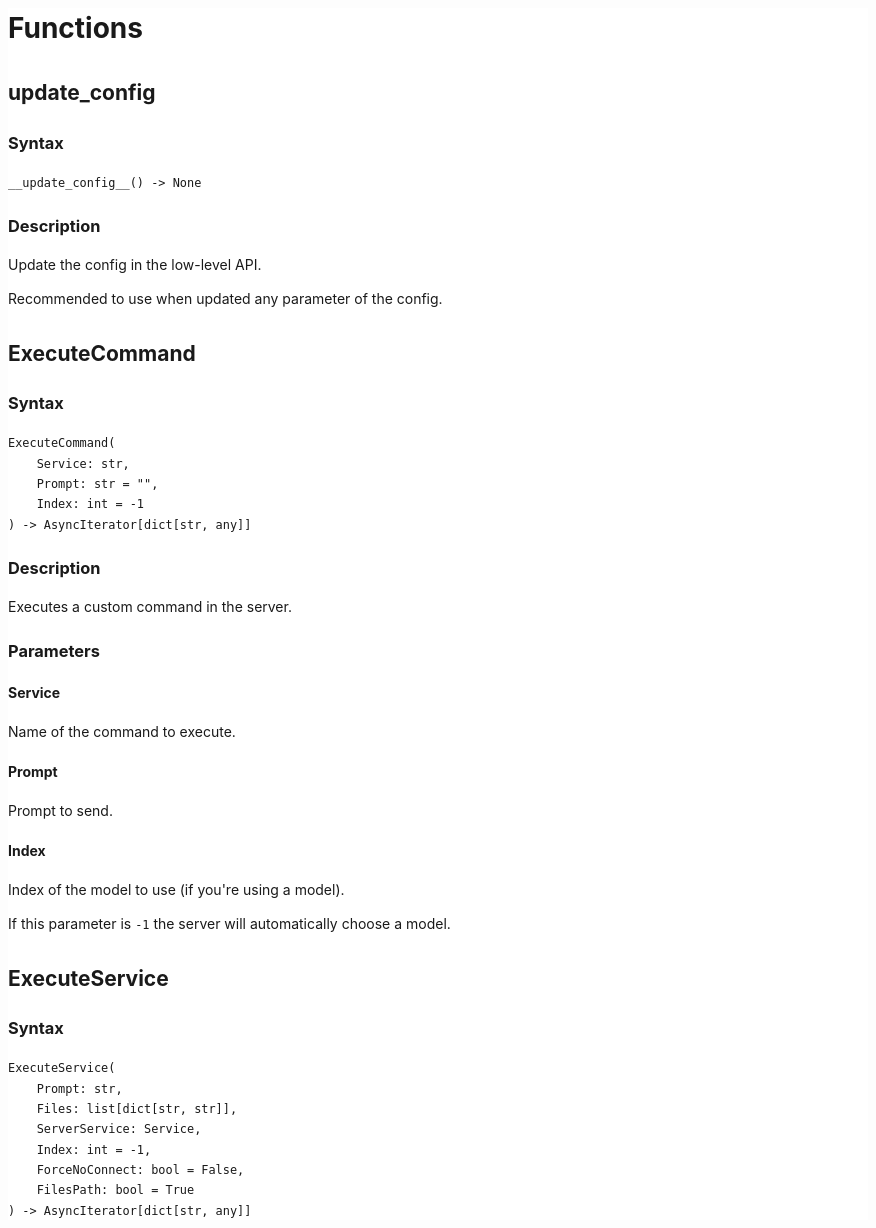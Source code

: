# Functions
## __update_config__
### Syntax
```plaintext
__update_config__() -> None
```

### Description
Update the config in the low-level API.

Recommended to use when updated any parameter of the config.

## ExecuteCommand
### Syntax
```plaintext
ExecuteCommand(
    Service: str,
    Prompt: str = "",
    Index: int = -1
) -> AsyncIterator[dict[str, any]]
```

### Description
Executes a custom command in the server.

### Parameters
#### Service
Name of the command to execute.

#### Prompt
Prompt to send.

#### Index
Index of the model to use (if you're using a model).

If this parameter is `-1` the server will automatically choose a model.

## ExecuteService
### Syntax
```plaintext
ExecuteService(
    Prompt: str,
    Files: list[dict[str, str]],
    ServerService: Service,
    Index: int = -1,
    ForceNoConnect: bool = False,
    FilesPath: bool = True
) -> AsyncIterator[dict[str, any]]
```
